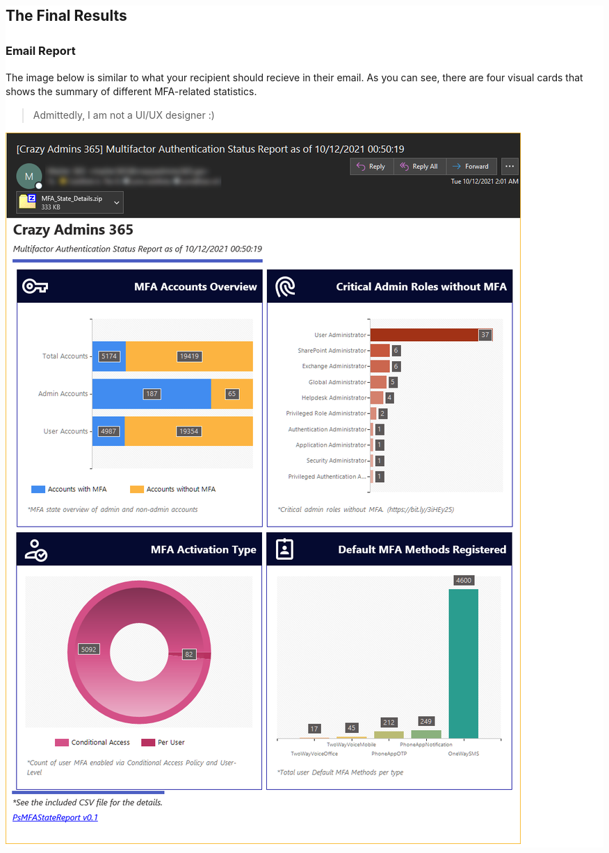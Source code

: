 ## The Final Results

### Email Report

The image below is similar to what your recipient should recieve in their email. As you can see, there are four visual cards that shows the summary of different MFA-related statistics.

> Admittedly, I am not a UI/UX designer :)

![Email Report](../assets/images/powershell-mfa-report/06-emailreport.png)

